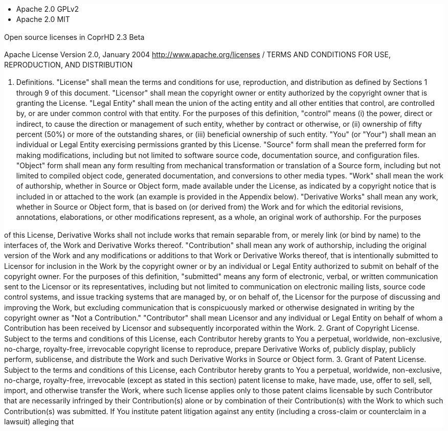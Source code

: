 - Apache 2.0 GPLv2
- Apache 2.0 MIT
 
Open source licenses in CoprHD 2.3 Beta

Apache License Version 2.0, January 2004 http://www.apache.org/licenses
/
TERMS AND CONDITIONS FOR USE, REPRODUCTION, AND DISTRIBUTION
1.	Definitions.
"License" shall mean the terms and conditions for use, reproduction, and distribution as defined by Sections 1 through 9 of this  document. "Licensor" shall mean the copyright owner or entity authorized by the copyright owner that is granting the License. "Legal Entity" shall mean the union of the acting entity and all
other entities that control, are controlled by, or are under common control with that entity. For the purposes of this definition,  "control" means (i) the power, direct or indirect, to cause the direction or management of such entity, whether by contract or otherwise, or (ii) ownership of fifty percent (50%) or more of the outstanding shares, or (iii) beneficial ownership of such entity. "You" (or "Your") shall mean an individual or Legal Entity exercising permissions granted by this License.
"Source" form shall mean the preferred form for making modifications, including but not limited to software source code, documentation source, and configuration files.
"Object" form shall mean any form resulting from mechanical transformation or translation of a Source form, including but not limited to compiled object code, generated documentation, and conversions to other media types.
"Work" shall mean the work of authorship, whether in Source or Object form, made available under the License, as indicated by a copyright notice that is included in or attached to the work (an example is provided in the Appendix below).
"Derivative Works" shall mean any work, whether in Source or Object form, that is based on (or derived from) the Work and for which the editorial revisions, annotations, elaborations, or other modifications represent, as a whole, an original work of authorship. For the purposes
 
of this License, Derivative Works shall not include works that remain
separable from, or merely link (or bind by name) to the interfaces of,
the Work and Derivative Works thereof.
"Contribution" shall mean any work of authorship, including the original version of the Work and any modifications or additions to that Work or Derivative Works thereof, that is intentionally submitted to Licensor for inclusion in the Work by the copyright owner or by an individual or Legal Entity authorized to submit on behalf of the copyright owner. For the purposes of this definition, "submitted" means any form of electronic, verbal, or written communication sent to the Licensor or its representatives, including but not limited to communication on electronic mailing lists, source code control systems, and issue  tracking systems that are managed by, or on behalf of, the Licensor for the purpose of discussing and improving the Work, but excluding communication that is conspicuously marked or otherwise designated in writing by the copyright owner as "Not a Contribution." "Contributor" shall mean Licensor and any individual or Legal Entity on behalf of whom a Contribution has been received by Licensor and subsequently incorporated within the Work.
2.	Grant of Copyright License. Subject to the terms and conditions of this License, each Contributor hereby grants to You a perpetual, worldwide, non-exclusive, no-charge, royalty-free, irrevocable copyright license to reproduce, prepare Derivative Works of, publicly display, publicly perform, sublicense, and distribute the Work and such Derivative Works in Source or Object form.
3.	Grant of Patent License. Subject to the terms and conditions of this License, each Contributor hereby grants to You a perpetual, worldwide, non-exclusive, no-charge, royalty-free, irrevocable (except as stated in this section) patent license to make, have made, use, offer to sell, sell, import, and otherwise transfer the Work, where such license applies only to those patent claims licensable by such Contributor that are necessarily infringed by their Contribution(s) alone or by combination of their Contribution(s) with the Work to which such Contribution(s) was submitted. If You institute patent litigation against any entity (including a cross-claim or counterclaim in a lawsuit) alleging that
 